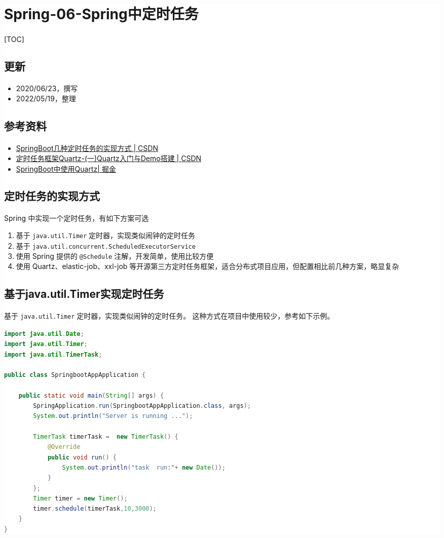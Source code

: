 

# Spring-06-Spring中定时任务

[TOC]



## 更新
* 2020/06/23，撰写
* 2022/05/19，整理


## 参考资料

* [SpringBoot几种定时任务的实现方式 | CSDN](https://blog.csdn.net/wqh8522/article/details/79224290)
* [定时任务框架Quartz-(一)Quartz入门与Demo搭建 | CSDN](https://blog.csdn.net/noaman_wgs/article/details/80984873)
* [SpringBoot中使用Quartz| 掘金](https://juejin.im/post/6885869364180942862)



## 定时任务的实现方式

Spring 中实现一个定时任务，有如下方案可选
1. 基于 `java.util.Timer` 定时器，实现类似闹钟的定时任务
2. 基于 `java.util.concurrent.ScheduledExecutorService`
3. 使用 Spring 提供的 `@Schedule` 注解，开发简单，使用比较方便
4. 使用 Quartz、elastic-job、xxl-job 等开源第三方定时任务框架，适合分布式项目应用，但配置相比前几种方案，略显复杂


## 基于java.util.Timer实现定时任务


基于 `java.util.Timer` 定时器，实现类似闹钟的定时任务。 这种方式在项目中使用较少，参考如下示例。

```java
import java.util.Date;
import java.util.Timer;
import java.util.TimerTask;

public class SpringbootAppApplication {

	public static void main(String[] args) {
		SpringApplication.run(SpringbootAppApplication.class, args);
		System.out.println("Server is running ...");

		TimerTask timerTask =  new TimerTask() {
			@Override
			public void run() {
				System.out.println("task  run:"+ new Date());
			}
		};
		Timer timer = new Timer();
		timer.schedule(timerTask,10,3000);
	}
}
```
